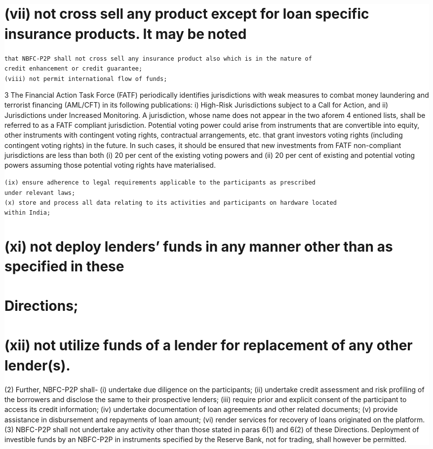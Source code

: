 # (vii) not cross sell any product except for loan specific insurance products. It may be noted

```
that NBFC-P2P shall not cross sell any insurance product also which is in the nature of
credit enhancement or credit guarantee;
(viii) not permit international flow of funds;
```
3
The Financial Action Task Force (FATF) periodically identifies jurisdictions with weak measures to combat
money laundering and terrorist financing (AML/CFT) in its following publications: i) High-Risk Jurisdictions
subject to a Call for Action, and ii) Jurisdictions under Increased Monitoring. A jurisdiction, whose name does
not appear in the two aforem 4 entioned lists, shall be referred to as a FATF compliant jurisdiction.
Potential voting power could arise from instruments that are convertible into equity, other instruments with
contingent voting rights, contractual arrangements, etc. that grant investors voting rights (including contingent
voting rights) in the future. In such cases, it should be ensured that new investments from FATF non-compliant
jurisdictions are less than both (i) 20 per cent of the existing voting powers and (ii) 20 per cent of existing and
potential voting powers assuming those potential voting rights have materialised.


```
(ix) ensure adherence to legal requirements applicable to the participants as prescribed
under relevant laws;
(x) store and process all data relating to its activities and participants on hardware located
within India;
```
# (xi) not deploy lenders’ funds in any manner other than as specified in these

# Directions;

# (xii) not utilize funds of a lender for replacement of any other lender(s).

(2) Further, NBFC-P2P shall-
(i) undertake due diligence on the participants;
(ii) undertake credit assessment and risk profiling of the borrowers and disclose the same
to their prospective lenders;
(iii) require prior and explicit consent of the participant to access its credit information;
(iv) undertake documentation of loan agreements and other related documents;
(v) provide assistance in disbursement and repayments of loan amount;
(vi) render services for recovery of loans originated on the platform.
(3) NBFC-P2P shall not undertake any activity other than those stated in paras 6(1) and 6(2)
of these Directions. Deployment of investible funds by an NBFC-P2P in instruments
specified by the Reserve Bank, not for trading, shall however be permitted.
